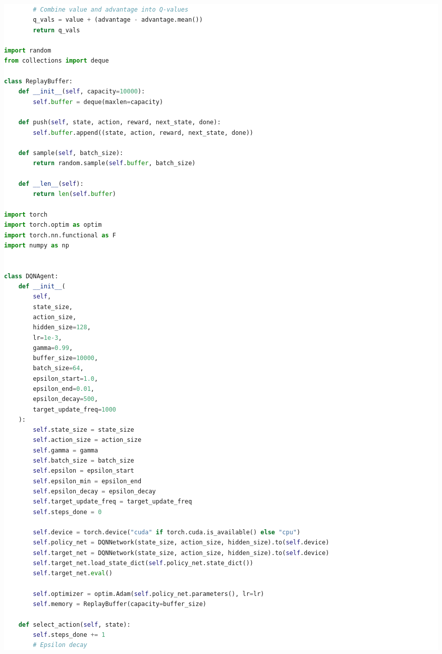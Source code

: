 ```python
        # Combine value and advantage into Q-values
        q_vals = value + (advantage - advantage.mean())
        return q_vals

import random
from collections import deque

class ReplayBuffer:
    def __init__(self, capacity=10000):
        self.buffer = deque(maxlen=capacity)
    
    def push(self, state, action, reward, next_state, done):
        self.buffer.append((state, action, reward, next_state, done))
    
    def sample(self, batch_size):
        return random.sample(self.buffer, batch_size)
    
    def __len__(self):
        return len(self.buffer)

import torch
import torch.optim as optim
import torch.nn.functional as F
import numpy as np


class DQNAgent:
    def __init__(
        self,
        state_size,
        action_size,
        hidden_size=128,
        lr=1e-3,
        gamma=0.99,
        buffer_size=10000,
        batch_size=64,
        epsilon_start=1.0,
        epsilon_end=0.01,
        epsilon_decay=500,
        target_update_freq=1000
    ):
        self.state_size = state_size
        self.action_size = action_size
        self.gamma = gamma
        self.batch_size = batch_size
        self.epsilon = epsilon_start
        self.epsilon_min = epsilon_end
        self.epsilon_decay = epsilon_decay
        self.target_update_freq = target_update_freq
        self.steps_done = 0
        
        self.device = torch.device("cuda" if torch.cuda.is_available() else "cpu")
        self.policy_net = DQNNetwork(state_size, action_size, hidden_size).to(self.device)
        self.target_net = DQNNetwork(state_size, action_size, hidden_size).to(self.device)
        self.target_net.load_state_dict(self.policy_net.state_dict())
        self.target_net.eval()
        
        self.optimizer = optim.Adam(self.policy_net.parameters(), lr=lr)
        self.memory = ReplayBuffer(capacity=buffer_size)
    
    def select_action(self, state):
        self.steps_done += 1
        # Epsilon decay
```